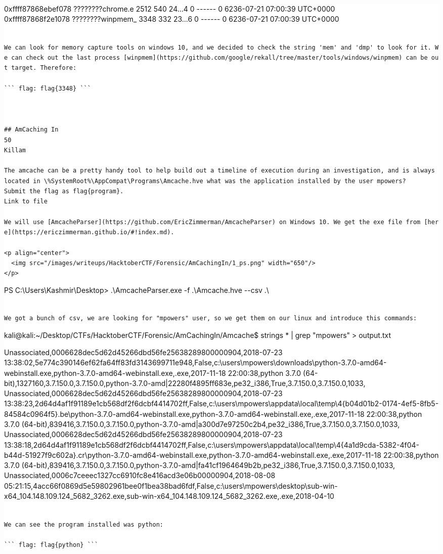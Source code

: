 0xffff87868ebef078 ????????chrome.e       2512    540 24...4        0 ------      0 6236-07-21 07:00:39 UTC+0000                                 
0xffff87868f2e1078 ????????winpmem_       3348    332 23...6        0 ------      0 6236-07-21 07:00:39 UTC+0000 
```

We can look for memory capture tools on windows 10, and we decided to check the string 'mem' and 'dmp' to look for it. We can check out the last process [winpmem](https://github.com/google/rekall/tree/master/tools/windows/winpmem) can be out target. Therefore:

``` flag: flag{3348} ```



## AmCaching In
50
Killam

The amcache can be a pretty handy tool to help build out a timeline of execution during an investigation, and is always located in \%SystemRoot%\AppCompat\Programs\Amcache.hve what was the application installed by the user mpowers?
Submit the flag as flag{program}.
Link to file

We will use [AmcacheParser](https://github.com/EricZimmerman/AmcacheParser) on Windows 10. We get the exe file from [here](https://ericzimmerman.github.io/#!index.md).

<p align="center">
  <img src="/images/writeups/HacktoberCTF/Forensic/AmCachingIn/1_ps.png" width="650"/>
</p>

```
PS C:\Users\Kashmir\Desktop> .\AmcacheParser.exe -f .\Amcache.hve --csv .\
```

We got a bunch of csv, we are looking for "mpowers" user, so we get them on our linux and introduce this commands:

```
kali@kali:~/Desktop/CTFs/HacktoberCTF/Forensic/AmCachingIn/Amcache$ strings * | grep "mpowers" > output.txt

Unassociated,0006628dec5d62d45266dbd56fe25638289800000904,2018-07-23 13:38:02,5e774c390146ef62fa64ff83fd3143699711e948,False,c:\users\mpowers\downloads\python-3.7.0-amd64-webinstall.exe,python-3.7.0-amd64-webinstall.exe,.exe,2017-11-18 22:00:38,python 3.7.0 (64-bit),1327160,3.7.150.0,3.7.150.0,python-3.7.0-amd|22280f4895ff683e,pe32_i386,True,3.7.150.0,3.7.150.0,1033,
Unassociated,0006628dec5d62d45266dbd56fe25638289800000904,2018-07-23 13:38:23,2d64d4af1f91189e1cb568df2f6dcbf4414702ff,False,c:\users\mpowers\appdata\local\temp\4\{b04d01b2-0174-4ef5-8fb5-84584c0964f5}\.be\python-3.7.0-amd64-webinstall.exe,python-3.7.0-amd64-webinstall.exe,.exe,2017-11-18 22:00:38,python 3.7.0 (64-bit),839416,3.7.150.0,3.7.150.0,python-3.7.0-amd|a300d7e97250c2b4,pe32_i386,True,3.7.150.0,3.7.150.0,1033,
Unassociated,0006628dec5d62d45266dbd56fe25638289800000904,2018-07-23 13:38:18,2d64d4af1f91189e1cb568df2f6dcbf4414702ff,False,c:\users\mpowers\appdata\local\temp\4\{4a1d9cda-5382-4f04-b44d-51927f9c602a}\.cr\python-3.7.0-amd64-webinstall.exe,python-3.7.0-amd64-webinstall.exe,.exe,2017-11-18 22:00:38,python 3.7.0 (64-bit),839416,3.7.150.0,3.7.150.0,python-3.7.0-amd|fa41cf1964649b2b,pe32_i386,True,3.7.150.0,3.7.150.0,1033,
Unassociated,0006c7ceeec1327cc6910fc8e416acd3e06b00000904,2018-08-08 05:21:15,4acc66f0869d5e59802961bee0f1bea38bad6fdf,False,c:\users\mpowers\desktop\sub-win-x64_104.148.109.124_5682_3262.exe,sub-win-x64_104.148.109.124_5682_3262.exe,.exe,2018-04-10 
```

We can see the program installed was python:

``` flag: flag{python} ```

```